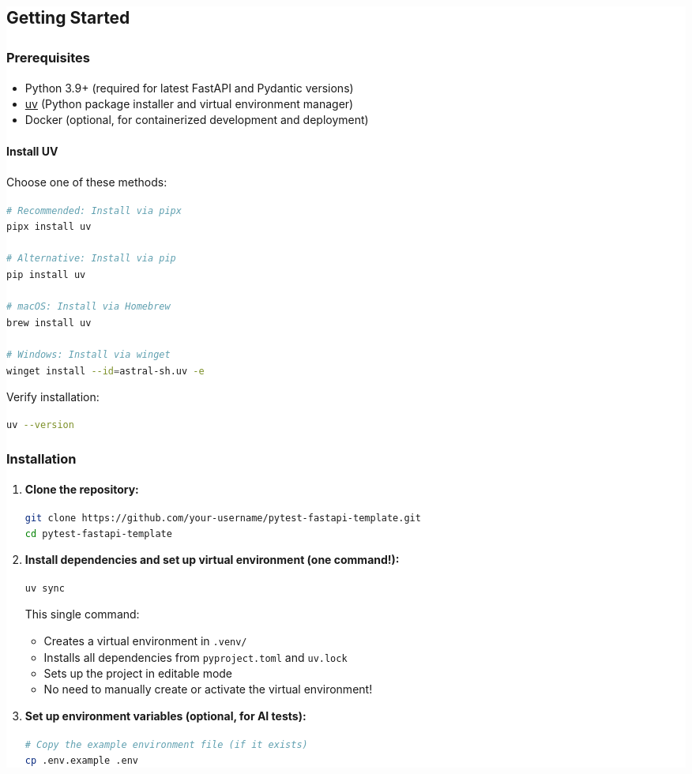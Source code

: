 ## Getting Started

### Prerequisites

- Python 3.9+ (required for latest FastAPI and Pydantic versions)
- [uv](https://docs.astral.sh/uv/) (Python package installer and virtual environment manager)
- Docker (optional, for containerized development and deployment)

#### Install UV

Choose one of these methods:
```bash
# Recommended: Install via pipx
pipx install uv

# Alternative: Install via pip
pip install uv

# macOS: Install via Homebrew
brew install uv

# Windows: Install via winget
winget install --id=astral-sh.uv -e
```

Verify installation:
```bash
uv --version
```

### Installation

1.  **Clone the repository:**
    ```bash
    git clone https://github.com/your-username/pytest-fastapi-template.git
    cd pytest-fastapi-template
    ```

2.  **Install dependencies and set up virtual environment (one command!):**
    ```bash
    uv sync
    ```
    
    This single command:
    - Creates a virtual environment in `.venv/`
    - Installs all dependencies from `pyproject.toml` and `uv.lock`
    - Sets up the project in editable mode
    - No need to manually create or activate the virtual environment!

3.  **Set up environment variables (optional, for AI tests):**
    ```bash
    # Copy the example environment file (if it exists)
    cp .env.example .env
    